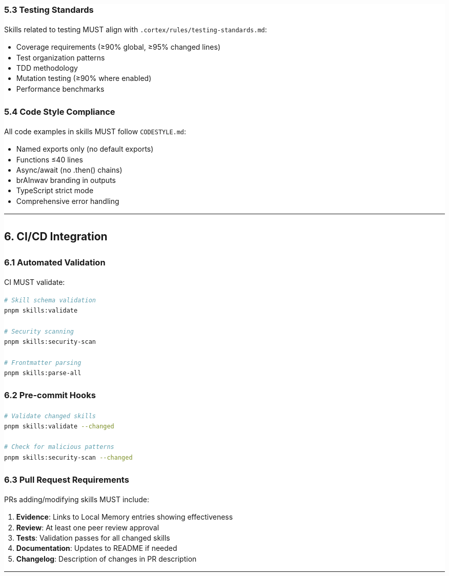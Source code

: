 ### 5.3 Testing Standards

Skills related to testing MUST align with `.cortex/rules/testing-standards.md`:
- Coverage requirements (≥90% global, ≥95% changed lines)
- Test organization patterns
- TDD methodology
- Mutation testing (≥90% where enabled)
- Performance benchmarks

### 5.4 Code Style Compliance

All code examples in skills MUST follow `CODESTYLE.md`:
- Named exports only (no default exports)
- Functions ≤40 lines
- Async/await (no .then() chains)
- brAInwav branding in outputs
- TypeScript strict mode
- Comprehensive error handling

---

## 6. CI/CD Integration

### 6.1 Automated Validation

CI MUST validate:
```bash
# Skill schema validation
pnpm skills:validate

# Security scanning
pnpm skills:security-scan

# Frontmatter parsing
pnpm skills:parse-all
```

### 6.2 Pre-commit Hooks

```bash
# Validate changed skills
pnpm skills:validate --changed

# Check for malicious patterns
pnpm skills:security-scan --changed
```

### 6.3 Pull Request Requirements

PRs adding/modifying skills MUST include:
1. **Evidence**: Links to Local Memory entries showing effectiveness
2. **Review**: At least one peer review approval
3. **Tests**: Validation passes for all changed skills
4. **Documentation**: Updates to README if needed
5. **Changelog**: Description of changes in PR description

---